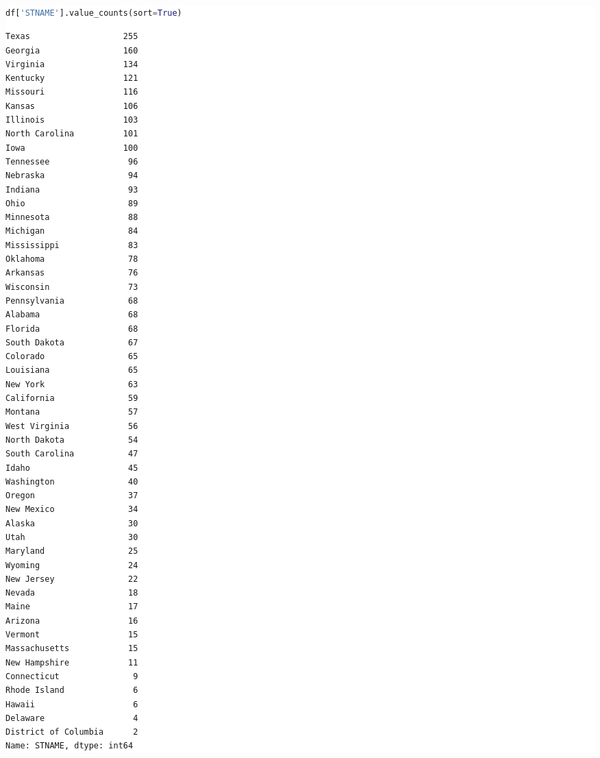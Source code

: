 


```python
df['STNAME'].value_counts(sort=True)
```




    Texas                   255
    Georgia                 160
    Virginia                134
    Kentucky                121
    Missouri                116
    Kansas                  106
    Illinois                103
    North Carolina          101
    Iowa                    100
    Tennessee                96
    Nebraska                 94
    Indiana                  93
    Ohio                     89
    Minnesota                88
    Michigan                 84
    Mississippi              83
    Oklahoma                 78
    Arkansas                 76
    Wisconsin                73
    Pennsylvania             68
    Alabama                  68
    Florida                  68
    South Dakota             67
    Colorado                 65
    Louisiana                65
    New York                 63
    California               59
    Montana                  57
    West Virginia            56
    North Dakota             54
    South Carolina           47
    Idaho                    45
    Washington               40
    Oregon                   37
    New Mexico               34
    Alaska                   30
    Utah                     30
    Maryland                 25
    Wyoming                  24
    New Jersey               22
    Nevada                   18
    Maine                    17
    Arizona                  16
    Vermont                  15
    Massachusetts            15
    New Hampshire            11
    Connecticut               9
    Rhode Island              6
    Hawaii                    6
    Delaware                  4
    District of Columbia      2
    Name: STNAME, dtype: int64
